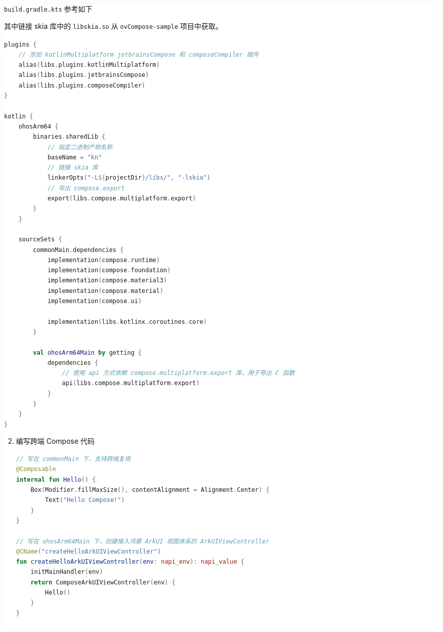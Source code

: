    `build.gradle.kts` 参考如下

   其中链接 skia 库中的 `libskia.so` 从 `ovCompose-sample` 项目中获取。

   ```kotlin
   plugins {
       // 添加 kotlinMultiplatform jetbrainsCompose 和 composeCompiler 插件
       alias(libs.plugins.kotlinMultiplatform)
       alias(libs.plugins.jetbrainsCompose)
       alias(libs.plugins.composeCompiler)
   }
   
   kotlin {
       ohosArm64 {
           binaries.sharedLib {
               // 指定二进制产物名称
               baseName = "kn"
               // 链接 skia 库
               linkerOpts("-L${projectDir}/libs/", "-lskia")
               // 导出 compose.export
               export(libs.compose.multiplatform.export)
           }
       }
   
       sourceSets {
           commonMain.dependencies {
               implementation(compose.runtime)
               implementation(compose.foundation)
               implementation(compose.material3)
               implementation(compose.material)
               implementation(compose.ui)
   
               implementation(libs.kotlinx.coroutines.core)
           }
   
           val ohosArm64Main by getting {
               dependencies {
                   // 使用 api 方式依赖 compose.multiplatform.export 库，用于导出 C 函数
                   api(libs.compose.multiplatform.export)
               }
           }
       }
   }
   ```


2. 编写跨端 Compose 代码

   ```kotlin
   // 写在 commonMain 下，支持跨端复用
   @Composable
   internal fun Hello() {
       Box(Modifier.fillMaxSize(), contentAlignment = Alignment.Center) {
           Text("Hello Compose!")
       }
   }
   
   // 写在 ohosArm64Main 下，创建接入鸿蒙 ArkUI 视图体系的 ArkUIViewController
   @CName("createHelloArkUIViewController")
   fun createHelloArkUIViewController(env: napi_env): napi_value {
       initMainHandler(env)
       return ComposeArkUIViewController(env) {
           Hello()
       }
   }
       
   ```
